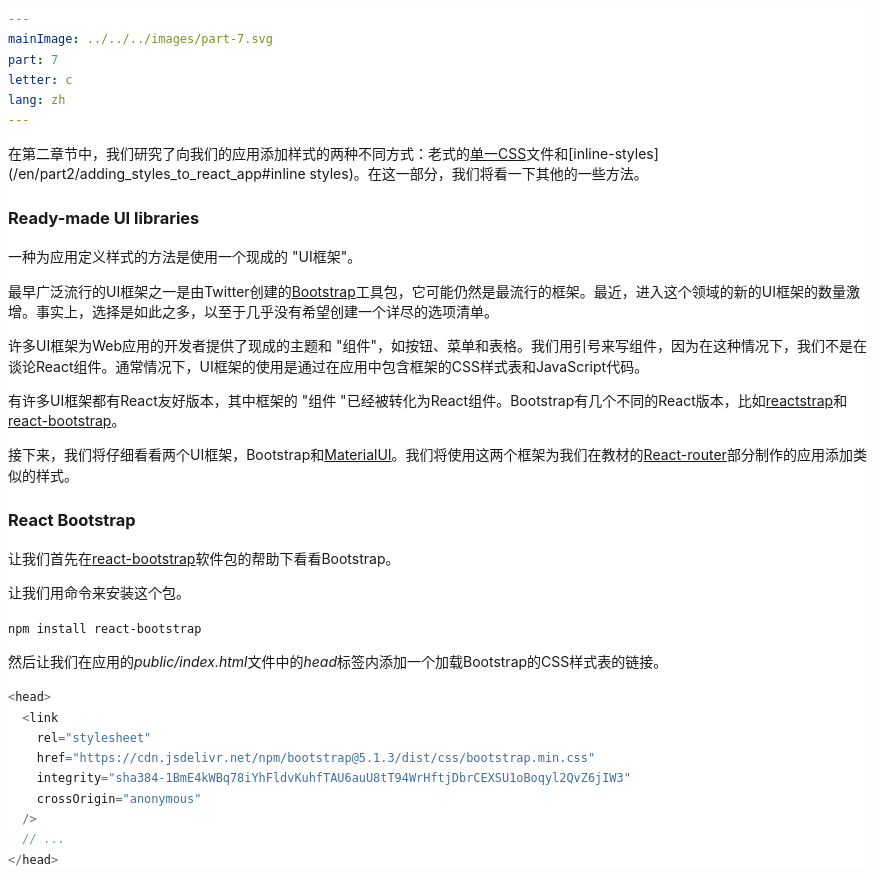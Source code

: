 ```yaml
---
mainImage: ../../../images/part-7.svg
part: 7
letter: c
lang: zh
---
```


<div class="content">


 在第二章节中，我们研究了向我们的应用添加样式的两种不同方式：老式的[单一CSS](/en/part2/adding_styles_to_react_app)文件和[inline-styles](/en/part2/adding_styles_to_react_app#inline styles)。在这一部分，我们将看一下其他的一些方法。

### Ready-made UI libraries


 一种为应用定义样式的方法是使用一个现成的 "UI框架"。


 最早广泛流行的UI框架之一是由Twitter创建的[Bootstrap](https://getbootstrap.com/)工具包，它可能仍然是最流行的框架。最近，进入这个领域的新的UI框架的数量激增。事实上，选择是如此之多，以至于几乎没有希望创建一个详尽的选项清单。


 许多UI框架为Web应用的开发者提供了现成的主题和 "组件"，如按钮、菜单和表格。我们用引号来写组件，因为在这种情况下，我们不是在谈论React组件。通常情况下，UI框架的使用是通过在应用中包含框架的CSS样式表和JavaScript代码。


 有许多UI框架都有React友好版本，其中框架的 "组件 "已经被转化为React组件。Bootstrap有几个不同的React版本，比如[reactstrap](http://reactstrap.github.io/)和[react-bootstrap](https://react-bootstrap.github.io/)。


 接下来，我们将仔细看看两个UI框架，Bootstrap和[MaterialUI](https://mui.com/)。我们将使用这两个框架为我们在教材的[React-router](/en/part7/react_router)部分制作的应用添加类似的样式。

### React Bootstrap


 让我们首先在[react-bootstrap](https://react-bootstrap.github.io/)软件包的帮助下看看Bootstrap。


 让我们用命令来安装这个包。

```bash
npm install react-bootstrap
```


 然后让我们在应用的<i>public/index.html</i>文件中的<i>head</i>标签内添加一个加载Bootstrap的CSS样式表的链接。

```js
<head>
  <link
    rel="stylesheet"
    href="https://cdn.jsdelivr.net/npm/bootstrap@5.1.3/dist/css/bootstrap.min.css"
    integrity="sha384-1BmE4kWBq78iYhFldvKuhfTAU6auU8tT94WrHftjDbrCEXSU1oBoqyl2QvZ6jIW3"
    crossOrigin="anonymous"
  />
  // ...
</head>
```
